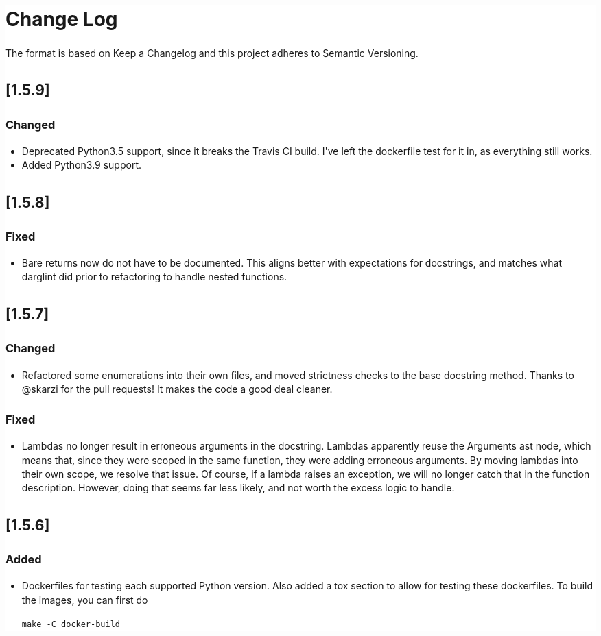# Change Log

The format is based on [Keep a Changelog](http://keepachangelog.com/en/1.0.0/)
and this project adheres to [Semantic Versioning](http://semver.org/spec/v2.0.0.html).

## [1.5.9]

### Changed

- Deprecated Python3.5 support, since it breaks the Travis CI build.  I've left
  the dockerfile test for it in, as everything still works.
- Added Python3.9 support.

## [1.5.8]

### Fixed

- Bare returns now do not have to be documented.  This aligns better with
  expectations for docstrings, and matches what darglint did prior to refactoring
  to handle nested functions.

## [1.5.7]

### Changed

- Refactored some enumerations into their own files, and moved strictness
  checks to the base docstring method. Thanks to @skarzi for the pull requests! 
  It makes the code a good deal cleaner.

### Fixed

- Lambdas no longer result in erroneous arguments in the docstring.
  Lambdas apparently reuse the Arguments ast node, which means that, since they
  were scoped in the same function, they were adding erroneous arguments.
  By moving lambdas into their own scope, we resolve that issue.  Of course,
  if a lambda raises an exception, we will no longer catch that in the
  function description.  However, doing that seems far less likely, and not
  worth the excess logic to handle.

## [1.5.6]

### Added

- Dockerfiles for testing each supported Python version.  Also added a tox
  section to allow for testing these dockerfiles.  To build the images, you
  can first do

      make -C docker-build
